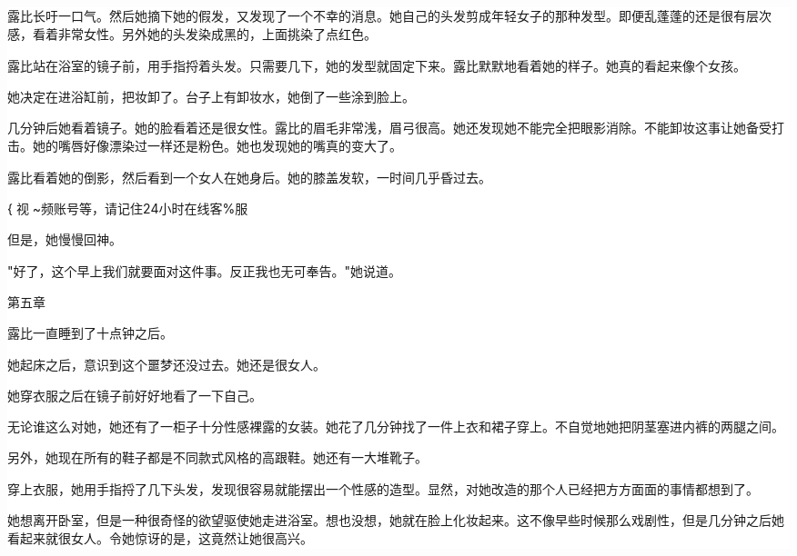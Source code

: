 


露比长吁一口气。然后她摘下她的假发，又发现了一个不幸的消息。她自己的头发剪成年轻女子的那种发型。即便乱蓬蓬的还是很有层次感，看着非常女性。另外她的头发染成黑的，上面挑染了点红色。



露比站在浴室的镜子前，用手指捋着头发。只需要几下，她的发型就固定下来。露比默默地看着她的样子。她真的看起来像个女孩。





她决定在进浴缸前，把妆卸了。台子上有卸妆水，她倒了一些涂到脸上。



几分钟后她看着镜子。她的脸看着还是很女性。露比的眉毛非常浅，眉弓很高。她还发现她不能完全把眼影消除。不能卸妆这事让她备受打击。她的嘴唇好像漂染过一样还是粉色。她也发现她的嘴真的变大了。



露比看着她的倒影，然后看到一个女人在她身后。她的膝盖发软，一时间几乎昏过去。



{ 视 ~频账号等，请记住24小时在线客%服



但是，她慢慢回神。





"好了，这个早上我们就要面对这件事。反正我也无可奉告。"她说道。



第五章



露比一直睡到了十点钟之后。





她起床之后，意识到这个噩梦还没过去。她还是很女人。



她穿衣服之后在镜子前好好地看了一下自己。





无论谁这么对她，她还有了一柜子十分性感裸露的女装。她花了几分钟找了一件上衣和裙子穿上。不自觉地她把阴茎塞进内裤的两腿之间。



另外，她现在所有的鞋子都是不同款式风格的高跟鞋。她还有一大堆靴子。





穿上衣服，她用手指捋了几下头发，发现很容易就能摆出一个性感的造型。显然，对她改造的那个人已经把方方面面的事情都想到了。





她想离开卧室，但是一种很奇怪的欲望驱使她走进浴室。想也没想，她就在脸上化妆起来。这不像早些时候那么戏剧性，但是几分钟之后她看起来就很女人。令她惊讶的是，这竟然让她很高兴。


